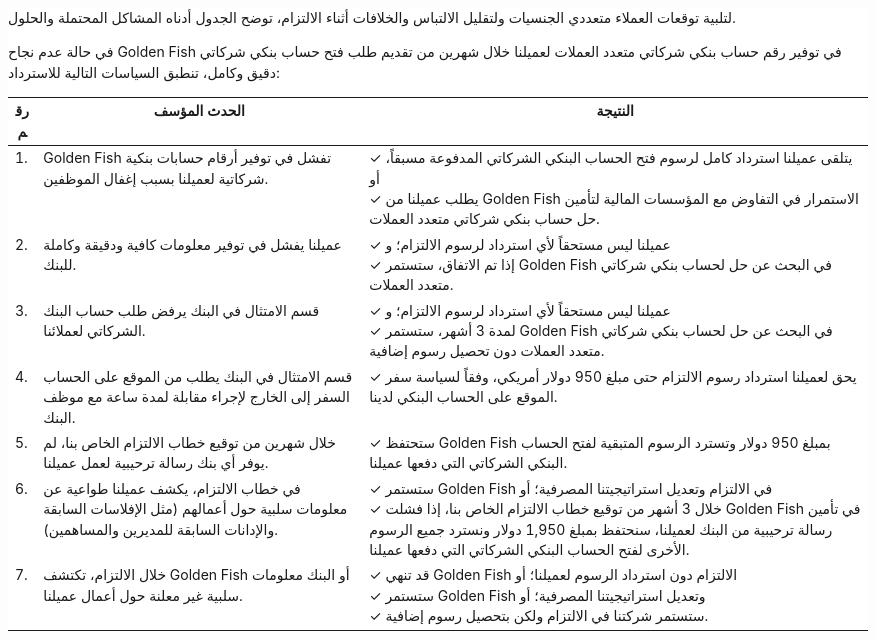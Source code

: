 لتلبية توقعات العملاء متعددي الجنسيات ولتقليل الالتباس والخلافات أثناء الالتزام، توضح الجدول أدناه المشاكل المحتملة والحلول.

في حالة عدم نجاح Golden Fish في توفير رقم حساب بنكي شركاتي متعدد العملات لعميلنا خلال شهرين من تقديم طلب فتح حساب بنكي شركاتي دقيق وكامل، تنطبق السياسات التالية للاسترداد:

| رقم | الحدث المؤسف                                                                                                                                                                                                                                                                                               | النتيجة                                                                                                                                                                                                                                                                                                        |
| --- | --------------------------------------------------------------------------------------------------------------------------------------------------------------------------------------------------------------------------------------------------------------------------------------------------------------- | ------------------------------------------------------------------------------------------------------------------------------------------------------------------------------------------------------------------------------------------------------------------------------------------------------------- |
| 1.  | Golden Fish تفشل في توفير أرقام حسابات بنكية شركاتية لعميلنا بسبب إغفال الموظفين.                                                                                                                                                                                                                             | ✓ يتلقى عميلنا استرداد كامل لرسوم فتح الحساب البنكي الشركاتي المدفوعة مسبقاً، أو<br>✓ يطلب عميلنا من Golden Fish الاستمرار في التفاوض مع المؤسسات المالية لتأمين حل حساب بنكي شركاتي متعدد العملات.                                                                  |
| 2.  | عميلنا يفشل في توفير معلومات كافية ودقيقة وكاملة للبنك.                                                                                                                                                                                                                                                       | ✓ عميلنا ليس مستحقاً لأي استرداد لرسوم الالتزام؛ و <br>✓ إذا تم الاتفاق، ستستمر Golden Fish في البحث عن حل لحساب بنكي شركاتي متعدد العملات.                                                                                                                                    |
| 3.  | قسم الامتثال في البنك يرفض طلب حساب البنك الشركاتي لعملائنا.                                                                                                                                                                                                                                                  | ✓ عميلنا ليس مستحقاً لأي استرداد لرسوم الالتزام؛ و<br>✓ لمدة 3 أشهر، ستستمر Golden Fish في البحث عن حل لحساب بنكي شركاتي متعدد العملات دون تحصيل رسوم إضافية.                                                                                     |
| 4.  | قسم الامتثال في البنك يطلب من الموقع على الحساب السفر إلى الخارج لإجراء مقابلة لمدة ساعة مع موظف البنك.                                                                                                                                                                                                       | ✓ يحق لعميلنا استرداد رسوم الالتزام حتى مبلغ 950 دولار أمريكي، وفقاً لسياسة سفر الموقع على الحساب البنكي لدينا.                                                                                                                                                                                        |
| 5.  | خلال شهرين من توقيع خطاب الالتزام الخاص بنا، لم يوفر أي بنك رسالة ترحيبية لعمل عميلنا.                                                                                                                                                                                                                         | ✓ ستحتفظ Golden Fish بمبلغ 950 دولار وتسترد الرسوم المتبقية لفتح الحساب البنكي الشركاتي التي دفعها عميلنا.                                                                                                                                                                                             |
| 6.  | في خطاب الالتزام، يكشف عميلنا طواعية عن معلومات سلبية حول أعمالهم (مثل الإفلاسات السابقة والإدانات السابقة للمديرين والمساهمين).                                                                                                                                                                               | ✓ ستستمر Golden Fish في الالتزام وتعديل استراتيجيتنا المصرفية؛ أو<br>✓ خلال 3 أشهر من توقيع خطاب الالتزام الخاص بنا، إذا فشلت Golden Fish في تأمين رسالة ترحيبية من البنك لعميلنا، سنحتفظ بمبلغ 1,950 دولار ونسترد جميع الرسوم الأخرى لفتح الحساب البنكي الشركاتي التي دفعها عميلنا. |
| 7.  | خلال الالتزام، تكتشف Golden Fish أو البنك معلومات سلبية غير معلنة حول أعمال عميلنا.                                                                                                                                                                                                                              | ✓ قد تنهي Golden Fish الالتزام دون استرداد الرسوم لعميلنا؛ أو<br>✓ ستستمر Golden Fish وتعديل استراتيجيتنا المصرفية؛ أو<br>✓ ستستمر شركتنا في الالتزام ولكن بتحصيل رسوم إضافية.                                                                                      |